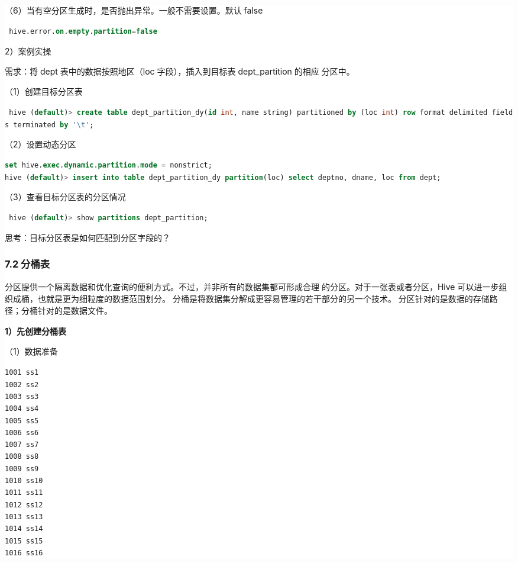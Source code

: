 （6）当有空分区生成时，是否抛出异常。一般不需要设置。默认 false

```sql
 hive.error.on.empty.partition=false
```

 2）案例实操 

需求：将 dept 表中的数据按照地区（loc 字段），插入到目标表 dept_partition 的相应 分区中。 

（1）创建目标分区表

```sql
 hive (default)> create table dept_partition_dy(id int, name string) partitioned by (loc int) row format delimited fields terminated by '\t'; 
```

（2）设置动态分区

```sql
set hive.exec.dynamic.partition.mode = nonstrict; 
hive (default)> insert into table dept_partition_dy partition(loc) select deptno, dname, loc from dept; 
```

（3）查看目标分区表的分区情况

```sql
 hive (default)> show partitions dept_partition; 
```

思考：目标分区表是如何匹配到分区字段的？

###  7.2 分桶表 

分区提供一个隔离数据和优化查询的便利方式。不过，并非所有的数据集都可形成合理 的分区。对于一张表或者分区，Hive 可以进一步组织成桶，也就是更为细粒度的数据范围划分。 分桶是将数据集分解成更容易管理的若干部分的另一个技术。 分区针对的是数据的存储路径；分桶针对的是数据文件。

 **1）先创建分桶表** 

（1）数据准备

```txt
1001 ss1
1002 ss2
1003 ss3
1004 ss4
1005 ss5
1006 ss6
1007 ss7
1008 ss8
1009 ss9
1010 ss10
1011 ss11
1012 ss12
1013 ss13
1014 ss14
1015 ss15
1016 ss16
```
